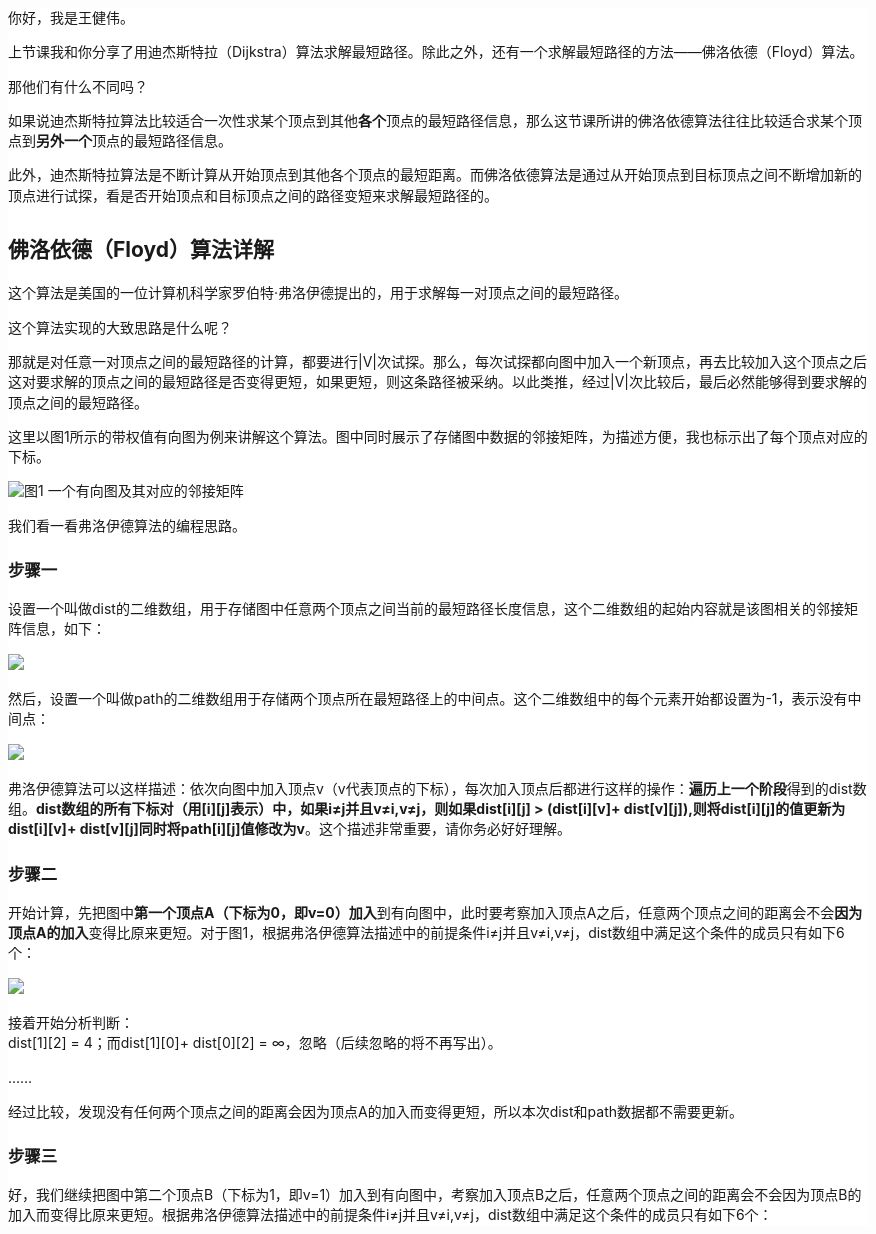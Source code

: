 你好，我是王健伟。

上节课我和你分享了用迪杰斯特拉（Dijkstra）算法求解最短路径。除此之外，还有一个求解最短路径的方法——佛洛依德（Floyd）算法。

那他们有什么不同吗？

如果说迪杰斯特拉算法比较适合一次性求某个顶点到其他**各个**顶点的最短路径信息，那么这节课所讲的佛洛依德算法往往比较适合求某个顶点到**另外一个**顶点的最短路径信息。

此外，迪杰斯特拉算法是不断计算从开始顶点到其他各个顶点的最短距离。而佛洛依德算法是通过从开始顶点到目标顶点之间不断增加新的顶点进行试探，看是否开始顶点和目标顶点之间的路径变短来求解最短路径的。

## 佛洛依德（Floyd）算法详解

这个算法是美国的一位计算机科学家罗伯特·弗洛伊德提出的，用于求解每一对顶点之间的最短路径。

这个算法实现的大致思路是什么呢？

那就是对任意一对顶点之间的最短路径的计算，都要进行|V|次试探。那么，每次试探都向图中加入一个新顶点，再去比较加入这个顶点之后这对要求解的顶点之间的最短路径是否变得更短，如果更短，则这条路径被采纳。以此类推，经过|V|次比较后，最后必然能够得到要求解的顶点之间的最短路径。

这里以图1所示的带权值有向图为例来讲解这个算法。图中同时展示了存储图中数据的邻接矩阵，为描述方便，我也标示出了每个顶点对应的下标。

![](https://static001.geekbang.org/resource/image/79/60/7973f459a7e6d14603050dbc23753760.jpg?wh=2287x1015 "图1 一个有向图及其对应的邻接矩阵")

我们看一看弗洛伊德算法的编程思路。

### **步骤一**

设置一个叫做dist的二维数组，用于存储图中任意两个顶点之间当前的最短路径长度信息，这个二维数组的起始内容就是该图相关的邻接矩阵信息，如下：

![](https://static001.geekbang.org/resource/image/0d/bb/0dfb0d9e2f9072fed9b19b2afe170fbb.jpg?wh=2612x436)

然后，设置一个叫做path的二维数组用于存储两个顶点所在最短路径上的中间点。这个二维数组中的每个元素开始都设置为-1，表示没有中间点：

![](https://static001.geekbang.org/resource/image/a3/d0/a3432497c51d48680b6ea2a62e88d6d0.jpg?wh=2702x442)

弗洛伊德算法可以这样描述：依次向图中加入顶点v（v代表顶点的下标），每次加入顶点后都进行这样的操作：**遍历上一个阶段**得到的dist数组。**dist数组的所有下标对（用\[i]\[j]表示）中，如果i≠j并且v≠i,v≠j，则如果dist\[i]\[j] &gt; (dist\[i]\[v]+ dist\[v]\[j]),则将dist\[i]\[j]的值更新为dist\[i]\[v]+ dist\[v]\[j]同时将path\[i]\[j]值修改为v**。这个描述非常重要，请你务必好好理解。

### **步骤二**

开始计算，先把图中**第一个顶点A（下标为0，即v=0）加入**到有向图中，此时要考察加入顶点A之后，任意两个顶点之间的距离会不会**因为顶点A的加入**变得比原来更短。对于图1，根据弗洛伊德算法描述中的前提条件i≠j并且v≠i,v≠j，dist数组中满足这个条件的成员只有如下6个：

![](https://static001.geekbang.org/resource/image/46/c3/46ae416ce36ed3a6a4c38aee82a7a0c3.jpg?wh=2702x314)

接着开始分析判断：  
dist\[1]\[2] = 4；而dist\[1]\[0]+ dist\[0]\[2] = ∞，忽略（后续忽略的将不再写出）。

……

经过比较，发现没有任何两个顶点之间的距离会因为顶点A的加入而变得更短，所以本次dist和path数据都不需要更新。

### 步骤三

好，我们继续把图中第二个顶点B（下标为1，即v=1）加入到有向图中，考察加入顶点B之后，任意两个顶点之间的距离会不会因为顶点B的加入而变得比原来更短。根据弗洛伊德算法描述中的前提条件i≠j并且v≠i,v≠j，dist数组中满足这个条件的成员只有如下6个：
